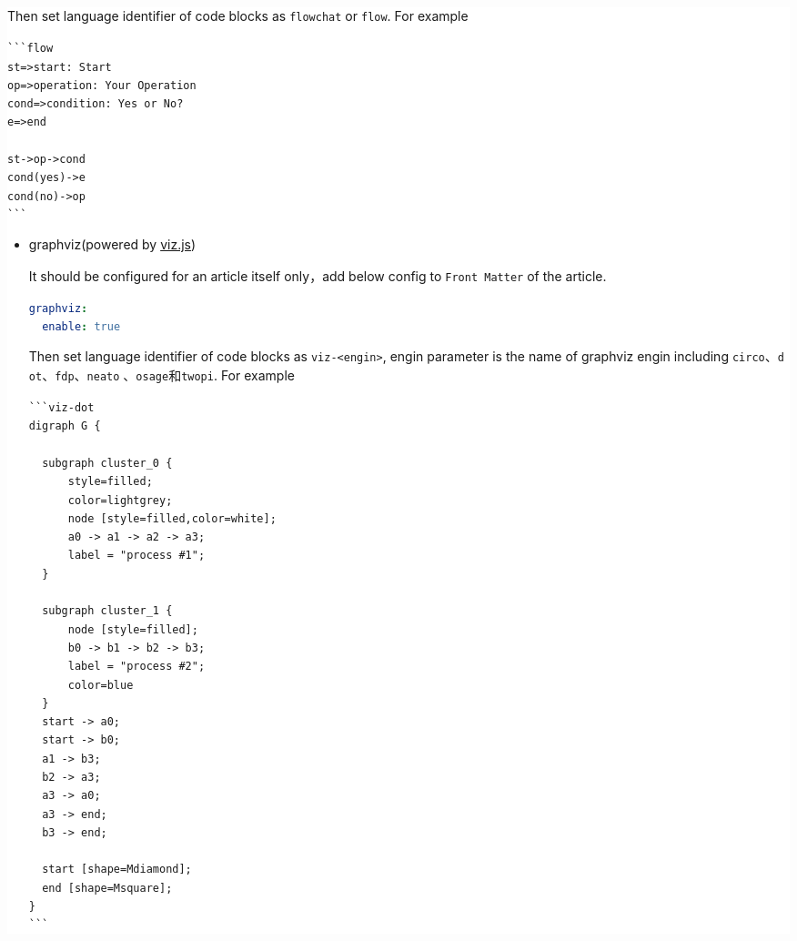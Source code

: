   Then set language identifier of code blocks as `flowchat` or `flow`. For example
  
   ```
  ​```flow
  st=>start: Start
  op=>operation: Your Operation
  cond=>condition: Yes or No?
  e=>end
  
  st->op->cond
  cond(yes)->e
  cond(no)->op
  ​```
   ```
  
- graphviz(powered by [viz.js](https://github.com/mdaines/viz.js))

  It should be configured for an article itself only，add below config to `Front Matter` of the article.

  ```yaml
  graphviz:
    enable: true
  ```

  Then set language identifier of code blocks as `viz-<engin>`, engin parameter is the name of graphviz engin including `circo`、`dot`、`fdp`、`neato` 、`osage`和`twopi`. For example
  
  ```
  ​```viz-dot
  digraph G {
  
  	subgraph cluster_0 {
  		style=filled;
  		color=lightgrey;
  		node [style=filled,color=white];
  		a0 -> a1 -> a2 -> a3;
  		label = "process #1";
  	}
  
  	subgraph cluster_1 {
  		node [style=filled];
  		b0 -> b1 -> b2 -> b3;
  		label = "process #2";
  		color=blue
  	}
  	start -> a0;
  	start -> b0;
  	a1 -> b3;
  	b2 -> a3;
  	a3 -> a0;
  	a3 -> end;
  	b3 -> end;
  
  	start [shape=Mdiamond];
  	end [shape=Msquare];
  }
  ​```
  ```
